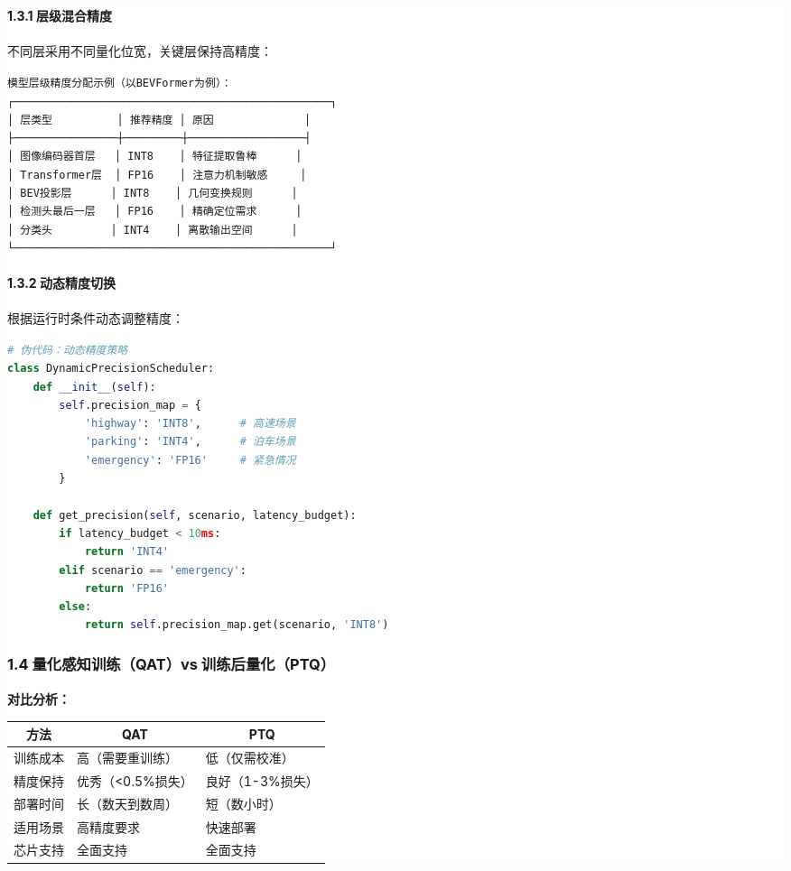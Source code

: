 #### 1.3.1 层级混合精度

不同层采用不同量化位宽，关键层保持高精度：

```
模型层级精度分配示例（以BEVFormer为例）：
┌─────────────────────────────────────────────────┐
│ 层类型          │ 推荐精度 │ 原因              │
├────────────────┼─────────┼──────────────────┤
│ 图像编码器首层   │ INT8    │ 特征提取鲁棒      │
│ Transformer层  │ FP16    │ 注意力机制敏感     │
│ BEV投影层      │ INT8    │ 几何变换规则      │
│ 检测头最后一层   │ FP16    │ 精确定位需求      │
│ 分类头         │ INT4    │ 离散输出空间      │
└─────────────────────────────────────────────────┘
```

#### 1.3.2 动态精度切换

根据运行时条件动态调整精度：

```python
# 伪代码：动态精度策略
class DynamicPrecisionScheduler:
    def __init__(self):
        self.precision_map = {
            'highway': 'INT8',      # 高速场景
            'parking': 'INT4',      # 泊车场景
            'emergency': 'FP16'     # 紧急情况
        }
    
    def get_precision(self, scenario, latency_budget):
        if latency_budget < 10ms:
            return 'INT4'
        elif scenario == 'emergency':
            return 'FP16'
        else:
            return self.precision_map.get(scenario, 'INT8')
```

### 1.4 量化感知训练（QAT）vs 训练后量化（PTQ）

**对比分析：**

| 方法 | QAT | PTQ |
|-----|-----|-----|
| 训练成本 | 高（需要重训练） | 低（仅需校准） |
| 精度保持 | 优秀（<0.5%损失） | 良好（1-3%损失） |
| 部署时间 | 长（数天到数周） | 短（数小时） |
| 适用场景 | 高精度要求 | 快速部署 |
| 芯片支持 | 全面支持 | 全面支持 |
